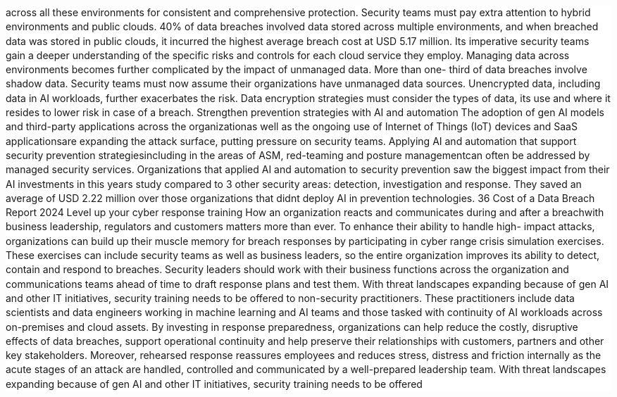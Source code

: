 across all these environments for consistent and
comprehensive protection.
Security teams must pay extra attention to hybrid environments 
and public clouds. 40% of data breaches involved data stored 
across multiple environments, and when breached data was 
stored in public clouds, it incurred the highest average breach 
cost at USD 5\.17 million. Its imperative security teams gain a 
deeper understanding of the specific risks and controls for each 
cloud service they employ.
Managing data across environments becomes further 
complicated by the impact of unmanaged data. More than one\-
third of data breaches involve shadow data. Security teams must 
now assume their organizations have unmanaged data sources.
Unencrypted data, including data in AI workloads, further 
exacerbates the risk. Data encryption strategies must consider 
the types of data, its use and where it resides to lower risk in 
case of a breach.
Strengthen prevention strategies with
AI and automation
The adoption of gen AI models and third\-party applications 
across the organizationas well as the ongoing use of Internet 
of Things (IoT) devices and SaaS applicationsare expanding the 
attack surface, putting pressure on security teams.
Applying AI and automation that support security prevention 
strategiesincluding in the areas of ASM, red\-teaming and 
posture managementcan often be addressed by managed 
security services. Organizations that applied AI and automation 
to security prevention saw the biggest impact from their AI 
investments in this years study compared to 3 other security 
areas: detection, investigation and response. They saved an 
average of USD 2\.22 million over those organizations that didnt 
deploy AI in prevention technologies.
36
Cost of a Data Breach Report 2024
Level up your cyber response training 
How an organization reacts and communicates during and after 
a breachwith business leadership, regulators and customers
matters more than ever. To enhance their ability to handle high\-
impact attacks, organizations can build up their muscle memory 
for breach responses by participating in cyber range crisis 
simulation exercises. 
These exercises can include security teams as well as business 
leaders, so the entire organization improves its ability to detect, 
contain and respond to breaches. Security leaders should 
work with their business functions across the organization and 
communications teams ahead of time to draft response plans 
and test them. With threat landscapes expanding because of gen 
AI and other IT initiatives, security training needs to be offered 
to non\-security practitioners. These practitioners include data 
scientists and data engineers working in machine learning and AI 
teams and those tasked with continuity of AI workloads across 
on\-premises and cloud assets.
By investing in response preparedness, organizations can help 
reduce the costly, disruptive effects of data breaches, support 
operational continuity and help preserve their relationships 
with customers, partners and other key stakeholders. Moreover, 
rehearsed response reassures employees and reduces stress, 
distress and friction internally as the acute stages of an attack 
are handled, controlled and communicated by a well\-prepared 
leadership team.
With threat landscapes 
expanding because of gen AI 
and other IT initiatives, security 
training needs to be offered 